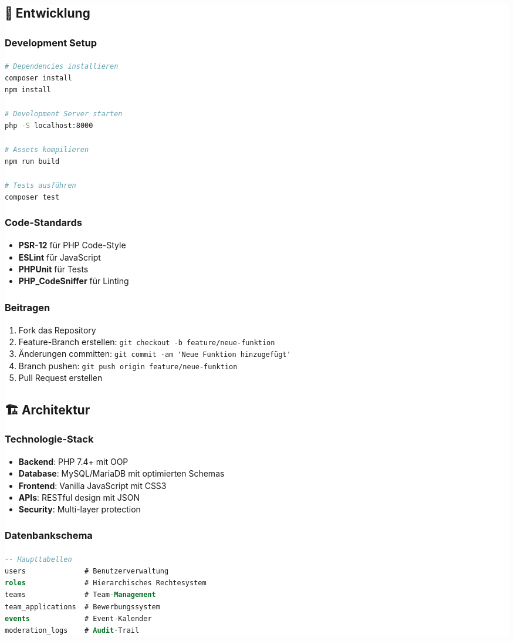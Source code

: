 ## 🔧 Entwicklung

### Development Setup
```bash
# Dependencies installieren
composer install
npm install

# Development Server starten
php -S localhost:8000

# Assets kompilieren
npm run build

# Tests ausführen
composer test
```

### Code-Standards
- **PSR-12** für PHP Code-Style
- **ESLint** für JavaScript
- **PHPUnit** für Tests
- **PHP_CodeSniffer** für Linting

### Beitragen
1. Fork das Repository
2. Feature-Branch erstellen: `git checkout -b feature/neue-funktion`
3. Änderungen committen: `git commit -am 'Neue Funktion hinzugefügt'`
4. Branch pushen: `git push origin feature/neue-funktion`  
5. Pull Request erstellen

## 🏗️ Architektur

### Technologie-Stack
- **Backend**: PHP 7.4+ mit OOP
- **Database**: MySQL/MariaDB mit optimierten Schemas
- **Frontend**: Vanilla JavaScript mit CSS3
- **APIs**: RESTful design mit JSON
- **Security**: Multi-layer protection

### Datenbankschema
```sql
-- Haupttabellen
users              # Benutzerverwaltung
roles              # Hierarchisches Rechtesystem  
teams              # Team-Management
team_applications  # Bewerbungssystem
events             # Event-Kalender
moderation_logs    # Audit-Trail
```
